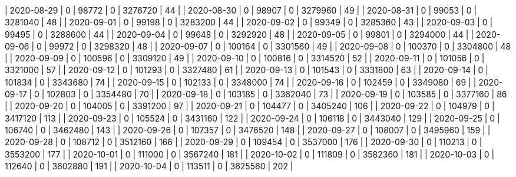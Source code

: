 | 2020-08-29 | 0 | 98772 | 0 | 3276720 | 44 |
| 2020-08-30 | 0 | 98907 | 0 | 3279960 | 49 |
| 2020-08-31 | 0 | 99053 | 0 | 3281040 | 48 |
| 2020-09-01 | 0 | 99198 | 0 | 3283200 | 44 |
| 2020-09-02 | 0 | 99349 | 0 | 3285360 | 43 |
| 2020-09-03 | 0 | 99495 | 0 | 3288600 | 44 |
| 2020-09-04 | 0 | 99648 | 0 | 3292920 | 48 |
| 2020-09-05 | 0 | 99801 | 0 | 3294000 | 44 |
| 2020-09-06 | 0 | 99972 | 0 | 3298320 | 48 |
| 2020-09-07 | 0 | 100164 | 0 | 3301560 | 49 |
| 2020-09-08 | 0 | 100370 | 0 | 3304800 | 48 |
| 2020-09-09 | 0 | 100596 | 0 | 3309120 | 49 |
| 2020-09-10 | 0 | 100816 | 0 | 3314520 | 52 |
| 2020-09-11 | 0 | 101056 | 0 | 3321000 | 57 |
| 2020-09-12 | 0 | 101293 | 0 | 3327480 | 61 |
| 2020-09-13 | 0 | 101543 | 0 | 3331800 | 63 |
| 2020-09-14 | 0 | 101834 | 0 | 3343680 | 74 |
| 2020-09-15 | 0 | 102133 | 0 | 3348000 | 74 |
| 2020-09-16 | 0 | 102459 | 0 | 3349080 | 69 |
| 2020-09-17 | 0 | 102803 | 0 | 3354480 | 70 |
| 2020-09-18 | 0 | 103185 | 0 | 3362040 | 73 |
| 2020-09-19 | 0 | 103585 | 0 | 3377160 | 86 |
| 2020-09-20 | 0 | 104005 | 0 | 3391200 | 97 |
| 2020-09-21 | 0 | 104477 | 0 | 3405240 | 106 |
| 2020-09-22 | 0 | 104979 | 0 | 3417120 | 113 |
| 2020-09-23 | 0 | 105524 | 0 | 3431160 | 122 |
| 2020-09-24 | 0 | 106118 | 0 | 3443040 | 129 |
| 2020-09-25 | 0 | 106740 | 0 | 3462480 | 143 |
| 2020-09-26 | 0 | 107357 | 0 | 3476520 | 148 |
| 2020-09-27 | 0 | 108007 | 0 | 3495960 | 159 |
| 2020-09-28 | 0 | 108712 | 0 | 3512160 | 166 |
| 2020-09-29 | 0 | 109454 | 0 | 3537000 | 176 |
| 2020-09-30 | 0 | 110213 | 0 | 3553200 | 177 |
| 2020-10-01 | 0 | 111000 | 0 | 3567240 | 181 |
| 2020-10-02 | 0 | 111809 | 0 | 3582360 | 181 |
| 2020-10-03 | 0 | 112640 | 0 | 3602880 | 191 |
| 2020-10-04 | 0 | 113511 | 0 | 3625560 | 202 |